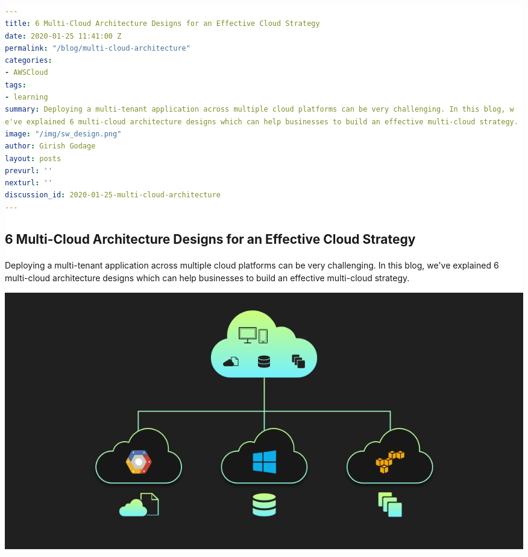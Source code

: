```yaml
---
title: 6 Multi-Cloud Architecture Designs for an Effective Cloud Strategy
date: 2020-01-25 11:41:00 Z
permalink: "/blog/multi-cloud-architecture"
categories:
- AWSCloud
tags:
- learning
summary: Deploying a multi-tenant application across multiple cloud platforms can be very challenging. In this blog, we've explained 6 multi-cloud architecture designs which can help businesses to build an effective multi-cloud strategy.
image: "/img/sw_design.png"
author: Girish Godage
layout: posts
prevurl: ''
nexturl: ''
discussion_id: 2020-01-25-multi-cloud-architecture
---
```


## 6 Multi-Cloud Architecture Designs for an Effective Cloud Strategy

Deploying a multi-tenant application across multiple cloud platforms can be very challenging. In this blog, we've explained 6 multi-cloud architecture designs which can help businesses to build an effective multi-cloud strategy.

![image info](/img/awscloud/14/Blog-Diagram1.png)
